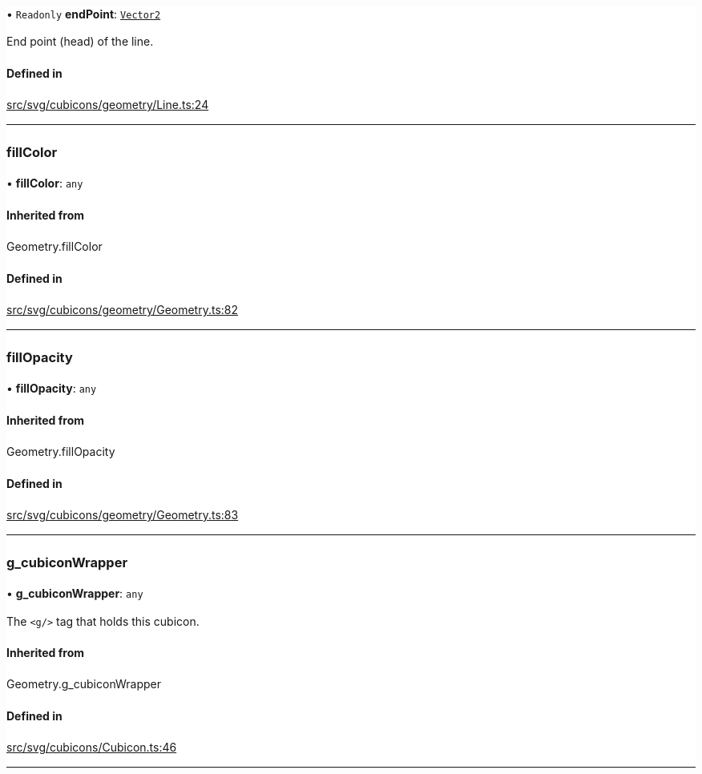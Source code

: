 • `Readonly` **endPoint**: [`Vector2`](/reference/classes/Vector2.md)

End point (head) of the line.

#### Defined in

[src/svg/cubicons/geometry/Line.ts:24](https://github.com/imaphatduc/cubecubed/blob/1251e31/src/svg/cubicons/geometry/Line.ts#L24)

___

### fillColor

• **fillColor**: `any`

#### Inherited from

Geometry.fillColor

#### Defined in

[src/svg/cubicons/geometry/Geometry.ts:82](https://github.com/imaphatduc/cubecubed/blob/1251e31/src/svg/cubicons/geometry/Geometry.ts#L82)

___

### fillOpacity

• **fillOpacity**: `any`

#### Inherited from

Geometry.fillOpacity

#### Defined in

[src/svg/cubicons/geometry/Geometry.ts:83](https://github.com/imaphatduc/cubecubed/blob/1251e31/src/svg/cubicons/geometry/Geometry.ts#L83)

___

### g\_cubiconWrapper

• **g\_cubiconWrapper**: `any`

The `<g/>` tag that holds this cubicon.

#### Inherited from

Geometry.g\_cubiconWrapper

#### Defined in

[src/svg/cubicons/Cubicon.ts:46](https://github.com/imaphatduc/cubecubed/blob/1251e31/src/svg/cubicons/Cubicon.ts#L46)

___
